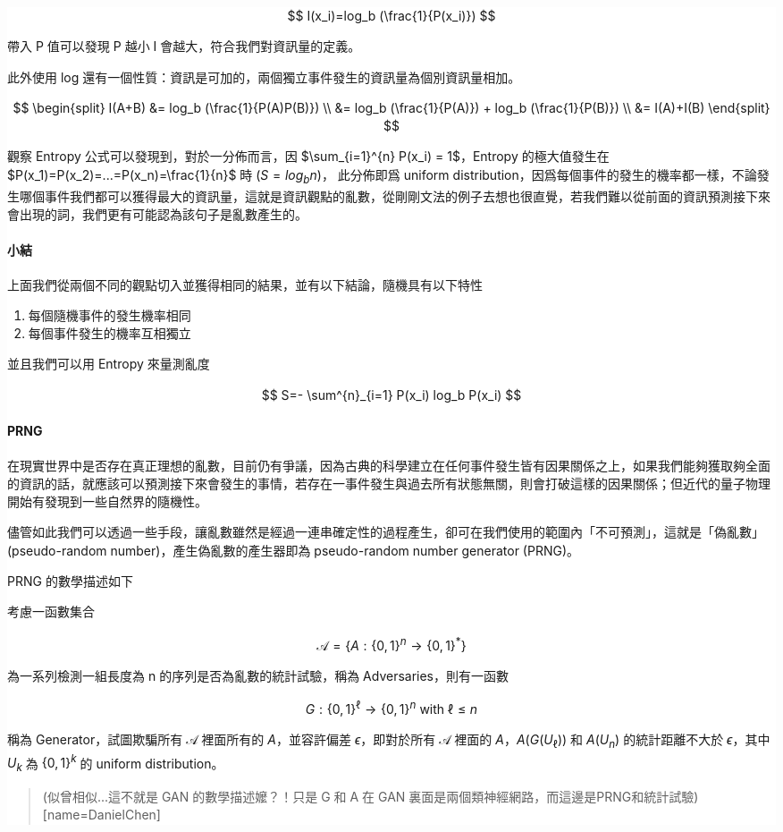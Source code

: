$$
I(x_i)=log_b (\frac{1}{P(x_i)})
$$

帶入 P 值可以發現 P 越小 I 會越大，符合我們對資訊量的定義。

此外使用 log 還有一個性質：資訊是可加的，兩個獨立事件發生的資訊量為個別資訊量相加。

$$
\begin{split}
I(A+B) &= log_b (\frac{1}{P(A)P(B)}) \\
       &= log_b (\frac{1}{P(A)}) + log_b (\frac{1}{P(B)}) \\
       &= I(A)+I(B)
\end{split}
$$

觀察 Entropy 公式可以發現到，對於一分佈而言，因 $\sum_{i=1}^{n} P(x_i) = 1$，Entropy 的極大值發生在 $P(x_1)=P(x_2)=...=P(x_n)=\frac{1}{n}$ 時 $(S=log_b n)$， 此分佈即爲 uniform distribution，因爲每個事件的發生的機率都一樣，不論發生哪個事件我們都可以獲得最大的資訊量，這就是資訊觀點的亂數，從剛剛文法的例子去想也很直覺，若我們難以從前面的資訊預測接下來會出現的詞，我們更有可能認為該句子是亂數產生的。

#### 小結

上面我們從兩個不同的觀點切入並獲得相同的結果，並有以下結論，隨機具有以下特性

1. 每個隨機事件的發生機率相同
2. 每個事件發生的機率互相獨立

並且我們可以用 Entropy 來量測亂度

$$
S=- \sum^{n}_{i=1} P(x_i) log_b P(x_i)
$$

#### PRNG

在現實世界中是否存在真正理想的亂數，目前仍有爭議，因為古典的科學建立在任何事件發生皆有因果關係之上，如果我們能夠獲取夠全面的資訊的話，就應該可以預測接下來會發生的事情，若存在一事件發生與過去所有狀態無關，則會打破這樣的因果關係；但近代的量子物理開始有發現到一些自然界的隨機性。

儘管如此我們可以透過一些手段，讓亂數雖然是經過一連串確定性的過程產生，卻可在我們使用的範圍內「不可預測」，這就是「偽亂數」(pseudo-random number)，產生偽亂數的產生器即為 pseudo-random number generator (PRNG)。

PRNG 的數學描述如下

考慮一函數集合

$$
\mathcal A = \{A: \{0, 1\}^n \to \{0,1\}^*\}
$$

為一系列檢測一組長度為 n 的序列是否為亂數的統計試驗，稱為 Adversaries，則有一函數

$$
G: \{0, 1\}^\ell\to\{0,1\}^n \text{ with } \ell \leq n
$$

稱為 Generator，試圖欺騙所有 $\mathcal A$ 裡面所有的 $A$，並容許偏差 $\epsilon$，即對於所有 $\mathcal A$ 裡面的 $A$，$A(G(U_\ell))$ 和 $A(U_n)$ 的統計距離不大於 $\epsilon$，其中 $U_k$ 為 $\{0,1\}^k$ 的 uniform distribution。

> (似曾相似...這不就是 GAN 的數學描述嬤？！只是 G 和 A 在 GAN 裏面是兩個類神經網路，而這邊是PRNG和統計試驗) [name=DanielChen]
